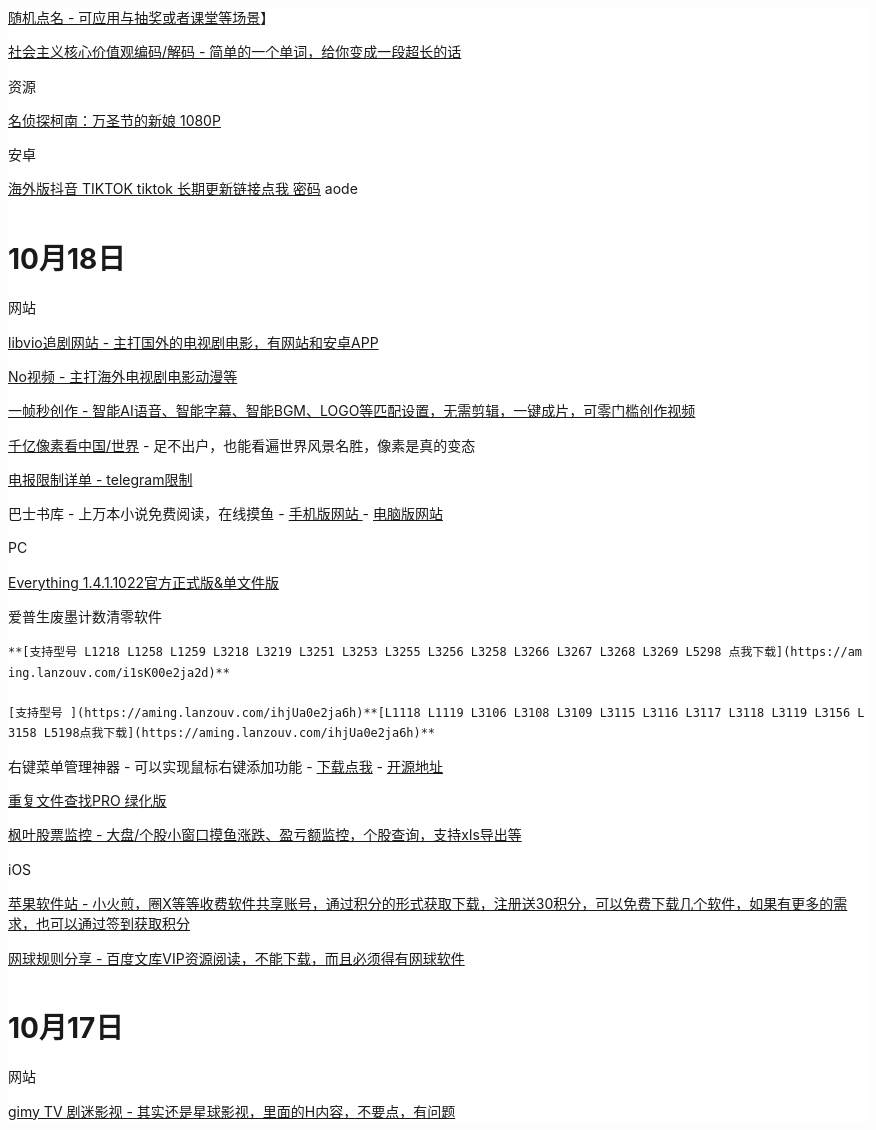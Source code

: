   [随机点名 - 可应用与抽奖或者课堂等场景](https://tool.lbbb.cc/roll_call)】

  [社会主义核心价值观编码/解码 - 简单的一个单词，给你变成一段超长的话](https://tool.lbbb.cc/core_values)

资源

  [名侦探柯南：万圣节的新娘 1080P](https://www.aliyundrive.com/s/kM2NCqv4myW)

安卓

  [海外版抖音 TIKTOK tiktok 长期更新链接点我 密码](https://abskoop.lanzouj.com/b02opzixi) aode

# 10月18日

网站

  [libvio追剧网站 - 主打国外的电视剧电影，有网站和安卓APP](https://www.libvio.me/)

  [No视频 - 主打海外电视剧电影动漫等](https://www.novipnoad.com/)

  [一帧秒创作 - ](https://aigc.yizhentv.com/index.html)[智能AI语音、智能字幕、智能BGM、LOGO等匹配设置，无需剪辑，一键成片，可零门槛创作视频](https://aigc.yizhentv.com/index.html)

  [千亿像素看中国/世界](http://bigpixel.cn/zh-CN.html) - 足不出户，也能看遍世界风景名胜，像素是真的变态

  [电报限制详单 - telegram限制](https://limits.tginfo.me/zh-CN)

  巴士书库 - 上万本小说免费阅读，在线摸鱼 - [手机版网站 ](http://m.84sk.com/)- [电脑版网站](https://www.84sk.com/)

PC

  [Everything 1.4.1.1022官方正式版&单文件版](https://aming.lanzouv.com/ikG2G0e2jaij)

  爱普生废墨计数清零软件

    **[支持型号 L1218 L1258 L1259 L3218 L3219 L3251 L3253 L3255 L3256 L3258 L3266 L3267 L3268 L3269 L5298 点我下载](https://aming.lanzouv.com/i1sK00e2ja2d)**

    [支持型号 ](https://aming.lanzouv.com/ihjUa0e2ja6h)**[L1118 L1119 L3106 L3108 L3109 L3115 L3116 L3117 L3118 L3119 L3156 L3158 L5198点我下载](https://aming.lanzouv.com/ihjUa0e2ja6h)**

  右键菜单管理神器 - 可以实现鼠标右键添加功能 - [下载点我](https://aming.lanzouv.com/iGsja0e2j9qb) - [开源地址](https://github.com/BluePointLilac/ContextMenuManager)

  [重复文件查找PRO 绿化版](https://aming.lanzouv.com/i87J00e2jaxe)

  [枫叶股票监控 - 大盘/个股小窗口摸鱼涨跌、盈亏额监控，个股查询，支持xls导出等](https://aming.lanzouv.com/ifcUr0e2jf2d)

iOS

  [苹果软件站 - 小火煎，圈X等等收费软件共享账号，通过积分的形式获取下载，注册送30积分，可以免费下载几个软件，如果有更多的需求，也可以通过签到获取积分](https://www.iios.me/login)

  [网球规则分享 - 百度文库VIP资源阅读，不能下载，而且必须得有网球软件](https://aming.lanzouv.com/i6Gs30e2jn7g)

# 10月17日

网站

  [gimy TV 剧迷影视 - 其实还是星球影视，里面的H内容，不要点，有问题](https://gmtv1.xyz/)

